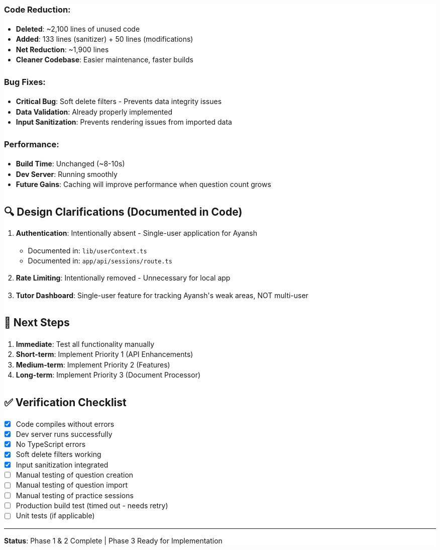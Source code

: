 ### Code Reduction:
- **Deleted**: ~2,100 lines of unused code
- **Added**: 133 lines (sanitizer) + 50 lines (modifications)
- **Net Reduction**: ~1,900 lines
- **Cleaner Codebase**: Easier maintenance, faster builds

### Bug Fixes:
- **Critical Bug**: Soft delete filters - Prevents data integrity issues
- **Data Validation**: Already properly implemented
- **Input Sanitization**: Prevents rendering issues from imported data

### Performance:
- **Build Time**: Unchanged (~8-10s)
- **Dev Server**: Running smoothly
- **Future Gains**: Caching will improve performance when question count grows

## 🔍 Design Clarifications (Documented in Code)

1. **Authentication**: Intentionally absent - Single-user application for Ayansh
   - Documented in: `lib/userContext.ts`
   - Documented in: `app/api/sessions/route.ts`

2. **Rate Limiting**: Intentionally removed - Unnecessary for local app

3. **Tutor Dashboard**: Single-user feature for tracking Ayansh's weak areas, NOT multi-user

## 📝 Next Steps

1. **Immediate**: Test all functionality manually
2. **Short-term**: Implement Priority 1 (API Enhancements)
3. **Medium-term**: Implement Priority 2 (Features)
4. **Long-term**: Implement Priority 3 (Document Processor)

## ✅ Verification Checklist

- [x] Code compiles without errors
- [x] Dev server runs successfully
- [x] No TypeScript errors
- [x] Soft delete filters working
- [x] Input sanitization integrated
- [ ] Manual testing of question creation
- [ ] Manual testing of question import
- [ ] Manual testing of practice sessions
- [ ] Production build test (timed out - needs retry)
- [ ] Unit tests (if applicable)

---
**Status**: Phase 1 & 2 Complete | Phase 3 Ready for Implementation
